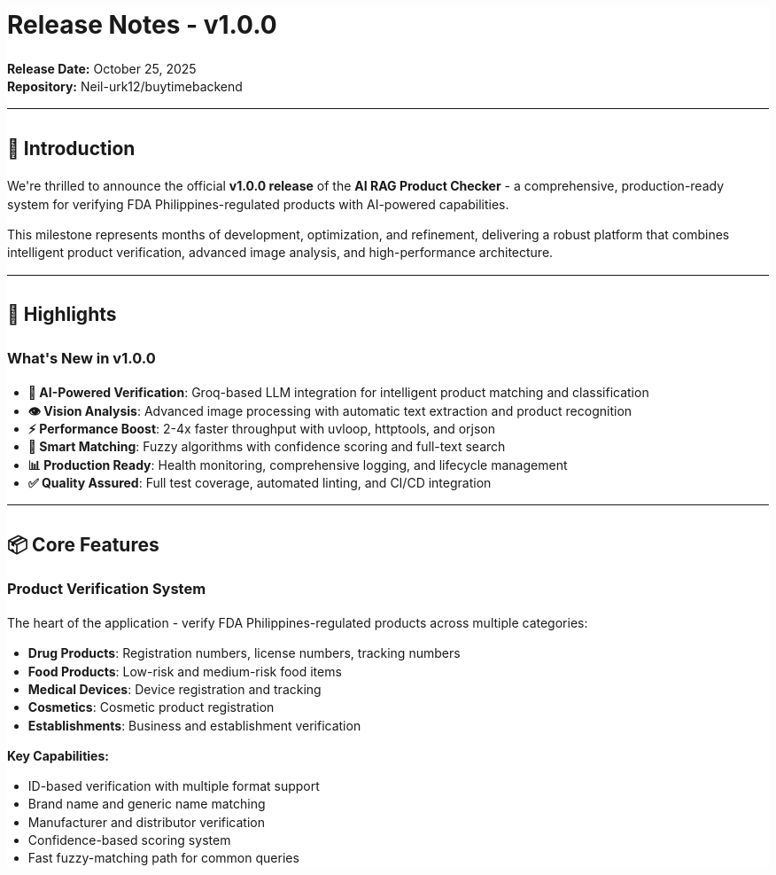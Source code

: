# Release Notes - v1.0.0

**Release Date:** October 25, 2025  
**Repository:** Neil-urk12/buytimebackend

---

## 🎉 Introduction

We're thrilled to announce the official **v1.0.0 release** of the **AI RAG Product Checker** - a comprehensive, production-ready system for verifying FDA Philippines-regulated products with AI-powered capabilities.

This milestone represents months of development, optimization, and refinement, delivering a robust platform that combines intelligent product verification, advanced image analysis, and high-performance architecture.

---

## 🌟 Highlights

### What's New in v1.0.0

- **🤖 AI-Powered Verification**: Groq-based LLM integration for intelligent product matching and classification
- **👁️ Vision Analysis**: Advanced image processing with automatic text extraction and product recognition
- **⚡ Performance Boost**: 2-4x faster throughput with uvloop, httptools, and orjson
- **🎯 Smart Matching**: Fuzzy algorithms with confidence scoring and full-text search
- **📊 Production Ready**: Health monitoring, comprehensive logging, and lifecycle management
- **✅ Quality Assured**: Full test coverage, automated linting, and CI/CD integration

---

## 📦 Core Features

### Product Verification System

The heart of the application - verify FDA Philippines-regulated products across multiple categories:

- **Drug Products**: Registration numbers, license numbers, tracking numbers
- **Food Products**: Low-risk and medium-risk food items
- **Medical Devices**: Device registration and tracking
- **Cosmetics**: Cosmetic product registration
- **Establishments**: Business and establishment verification

**Key Capabilities:**
- ID-based verification with multiple format support
- Brand name and generic name matching
- Manufacturer and distributor verification
- Confidence-based scoring system
- Fast fuzzy-matching path for common queries
